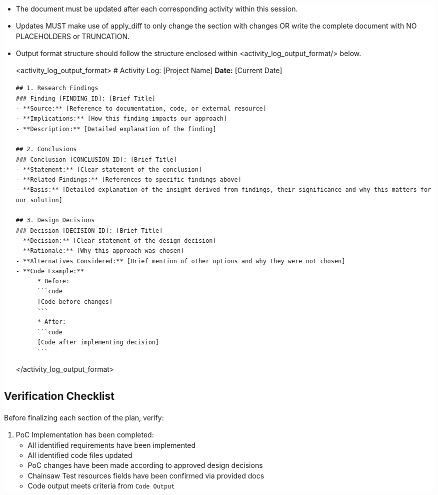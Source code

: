 - The document must be updated after each corresponding activity within this session.
- Updates MUST make use of apply_diff to only change the section with changes OR write the complete document with NO PLACEHOLDERS or TRUNCATION.
- Output format structure should follow the structure enclosed within <activity_log_output_format/> below.

   
   <activity_log_output_format>
      # Activity Log: [Project Name]
      **Date:** [Current Date]

      ## 1. Research Findings
      ### Finding [FINDING_ID]: [Brief Title]
      - **Source:** [Reference to documentation, code, or external resource]
      - **Implications:** [How this finding impacts our approach]
      - **Description:** [Detailed explanation of the finding]

      ## 2. Conclusions
      ### Conclusion [CONCLUSION_ID]: [Brief Title]
      - **Statement:** [Clear statement of the conclusion]
      - **Related Findings:** [References to specific findings above]
      - **Basis:** [Detailed explanation of the insight derived from findings, their significance and why this matters for our solution]

      ## 3. Design Decisions
      ### Decision [DECISION_ID]: [Brief Title]
      - **Decision:** [Clear statement of the design decision]
      - **Rationale:** [Why this approach was chosen]
      - **Alternatives Considered:** [Brief mention of other options and why they were not chosen]
      - **Code Example:**
            * Before:
            ```code
            [Code before changes]
            ```
            * After:
            ```code
            [Code after implementing decision]
            ```
   </activity_log_output_format>
   

## Verification Checklist

Before finalizing each section of the plan, verify:

1. PoC Implementation has been completed:
   - All identified requirements have been implemented
   - All identified code files updated
   - PoC changes have been made according to approved design decisions
   - Chainsaw Test resources fields have been confirmed via provided docs
   - Code output meets criteria from `Code Output`
